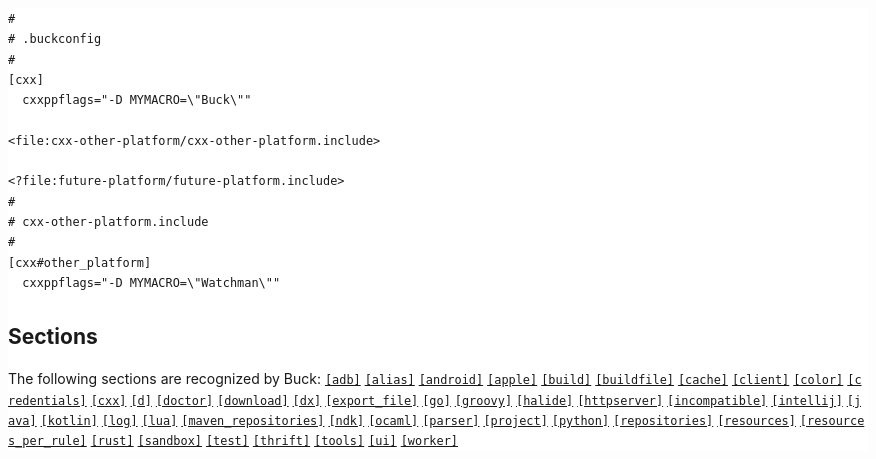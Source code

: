 ```
#
# .buckconfig
#
[cxx]
  cxxppflags="-D MYMACRO=\"Buck\""

<file:cxx-other-platform/cxx-other-platform.include>

<?file:future-platform/future-platform.include>
#
# cxx-other-platform.include
#
[cxx#other_platform]
  cxxppflags="-D MYMACRO=\"Watchman\""
```

## Sections

The following sections are recognized by Buck:
[`[adb]`](https://buck.build/files-and-dirs/buckconfig.html#adb)
[`[alias]`](https://buck.build/files-and-dirs/buckconfig.html#alias)
[`[android]`](https://buck.build/files-and-dirs/buckconfig.html#android)
[`[apple]`](https://buck.build/files-and-dirs/buckconfig.html#apple)
[`[build]`](https://buck.build/files-and-dirs/buckconfig.html#build)
[`[buildfile]`](https://buck.build/files-and-dirs/buckconfig.html#buildfile)
[`[cache]`](https://buck.build/files-and-dirs/buckconfig.html#cache)
[`[client]`](https://buck.build/files-and-dirs/buckconfig.html#client)
[`[color]`](https://buck.build/files-and-dirs/buckconfig.html#color)
[`[credentials]`](https://buck.build/files-and-dirs/buckconfig.html#credentials)
[`[cxx]`](https://buck.build/files-and-dirs/buckconfig.html#cxx)
[`[d]`](https://buck.build/files-and-dirs/buckconfig.html#d)
[`[doctor]`](https://buck.build/files-and-dirs/buckconfig.html#doctor)
[`[download]`](https://buck.build/files-and-dirs/buckconfig.html#download)
[`[dx]`](https://buck.build/files-and-dirs/buckconfig.html#dx)
[`[export_file]`](https://buck.build/files-and-dirs/buckconfig.html#export_file)
[`[go]`](https://buck.build/files-and-dirs/buckconfig.html#go)
[`[groovy]`](https://buck.build/files-and-dirs/buckconfig.html#groovy)
[`[halide]`](https://buck.build/files-and-dirs/buckconfig.html#halide)
[`[httpserver]`](https://buck.build/files-and-dirs/buckconfig.html#httpserver)
[`[incompatible]`](https://buck.build/files-and-dirs/buckconfig.html#incompatible)
[`[intellij]`](https://buck.build/files-and-dirs/buckconfig.html#intellij)
[`[java]`](https://buck.build/files-and-dirs/buckconfig.html#java)
[`[kotlin]`](https://buck.build/files-and-dirs/buckconfig.html#kotlin)
[`[log]`](https://buck.build/files-and-dirs/buckconfig.html#log)
[`[lua]`](https://buck.build/files-and-dirs/buckconfig.html#lua)
[`[maven_repositories]`](https://buck.build/files-and-dirs/buckconfig.html#maven_repositories)
[`[ndk]`](https://buck.build/files-and-dirs/buckconfig.html#ndk)
[`[ocaml]`](https://buck.build/files-and-dirs/buckconfig.html#ocaml)
[`[parser]`](https://buck.build/files-and-dirs/buckconfig.html#parser)
[`[project]`](https://buck.build/files-and-dirs/buckconfig.html#project)
[`[python]`](https://buck.build/files-and-dirs/buckconfig.html#python)
[`[repositories]`](https://buck.build/files-and-dirs/buckconfig.html#repositories)
[`[resources]`](https://buck.build/files-and-dirs/buckconfig.html#resources)
[`[resources_per_rule]`](https://buck.build/files-and-dirs/buckconfig.html#resources_per_rule)
[`[rust]`](https://buck.build/files-and-dirs/buckconfig.html#rust)
[`[sandbox]`](https://buck.build/files-and-dirs/buckconfig.html#sandbox)
[`[test]`](https://buck.build/files-and-dirs/buckconfig.html#test)
[`[thrift]`](https://buck.build/files-and-dirs/buckconfig.html#thrift)
[`[tools]`](https://buck.build/files-and-dirs/buckconfig.html#tools)
[`[ui]`](https://buck.build/files-and-dirs/buckconfig.html#ui)
[`[worker]`](https://buck.build/files-and-dirs/buckconfig.html#worker)
